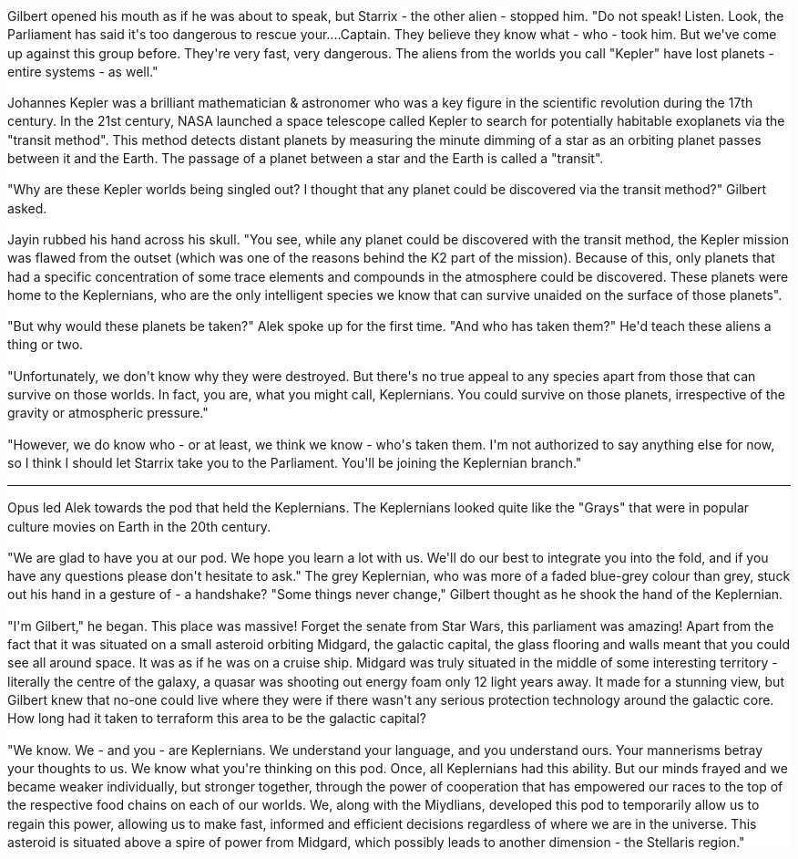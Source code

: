 Gilbert opened his mouth as if he was about to speak, but Starrix - the other alien - stopped him. "Do not speak! Listen. Look, the Parliament has said it's too dangerous to rescue your....Captain. They believe they know what - who - took him. But we've come up against this group before. They're very fast, very dangerous. The aliens from the worlds you call "Kepler" have lost planets - entire systems - as well."

Johannes Kepler was a brilliant mathematician & astronomer who was a key figure in the scientific revolution during the 17th century. In the 21st century, NASA launched a space telescope called Kepler to search for potentially habitable exoplanets via the "transit method". This method detects distant planets by measuring the minute dimming of a star as an orbiting planet passes between it and the Earth. The passage of a planet between a star and the Earth is called a "transit".

"Why are these Kepler worlds being singled out? I thought that any planet could be discovered via the transit method?" Gilbert asked. 

Jayin rubbed his hand across his skull. "You see, while any planet could be discovered with the transit method, the Kepler mission was flawed from the outset (which was one of the reasons behind the K2 part of the mission). Because of this, only planets that had a specific concentration of some trace elements and compounds in the atmosphere could be discovered. These planets were home to the Keplernians, who are the only intelligent species we know that can survive unaided on the surface of those planets". 

"But why would these planets be taken?" Alek spoke up for the first time. "And who has taken them?" He'd teach these aliens a thing or two. 

"Unfortunately, we don't know why they were destroyed. But there's no true appeal to any species apart from those that can survive on those worlds. In fact, you are, what you might call, Keplernians. You could survive on those planets, irrespective of the gravity or atmospheric pressure."

"However, we do know who - or at least, we think we know - who's taken them. I'm not authorized to say anything else for now, so I think I should let Starrix take you to the Parliament. You'll be joining the Keplernian branch."

------

Opus led Alek towards the pod that held the Keplernians. The Keplernians looked quite like the "Grays" that were in popular culture movies on Earth in the 20th century. 

"We are glad to have you at our pod. We hope you learn a lot with us. We'll do our best to integrate you into the fold, and if you have any questions please don't hesitate to ask." The grey Keplernian, who was more of a faded blue-grey colour than grey, stuck out his hand in a gesture of - a handshake? "Some things never change," Gilbert thought as he shook the hand of the Keplernian.

"I'm Gilbert," he began. This place was massive! Forget the senate from Star Wars, this parliament was amazing! Apart from the fact that it was situated on a small asteroid orbiting Midgard, the galactic capital, the glass flooring and walls meant that you could see all around space. It was as if he was on a cruise ship. Midgard was truly situated in the middle of some interesting territory - literally the centre of the galaxy, a quasar was shooting out energy foam only 12 light years away. It made for a stunning view, but Gilbert knew that no-one could live where they were if there wasn't any serious protection technology around the galactic core. How long had it taken to terraform this area to be the galactic capital?

"We know. We - and you - are Keplernians. We understand your language, and you understand ours. Your mannerisms betray your thoughts to us. We know what you're thinking on this pod. Once, all Keplernians had this ability. But our minds frayed and we became weaker individually, but stronger together, through the power of cooperation that has empowered our races to the top of the respective food chains on each of our worlds. We, along with the Miydlians, developed this pod to temporarily allow us to regain this power, allowing us to make fast, informed and efficient decisions regardless of where we are in the universe. This asteroid is situated above a spire of power from Midgard, which possibly leads to another dimension - the Stellaris region."
